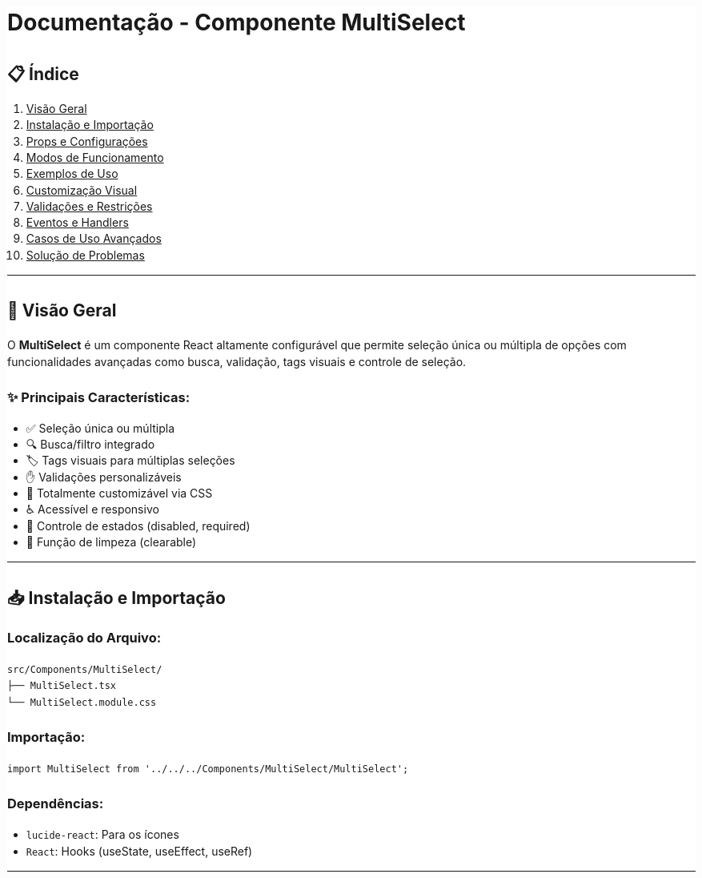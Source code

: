 # Documentação - Componente MultiSelect

## 📋 Índice
1. [Visão Geral](#visão-geral)
2. [Instalação e Importação](#instalação-e-importação)
3. [Props e Configurações](#props-e-configurações)
4. [Modos de Funcionamento](#modos-de-funcionamento)
5. [Exemplos de Uso](#exemplos-de-uso)
6. [Customização Visual](#customização-visual)
7. [Validações e Restrições](#validações-e-restrições)
8. [Eventos e Handlers](#eventos-e-handlers)
9. [Casos de Uso Avançados](#casos-de-uso-avançados)
10. [Solução de Problemas](#solução-de-problemas)

---

## 🎯 Visão Geral

O **MultiSelect** é um componente React altamente configurável que permite seleção única ou múltipla de opções com funcionalidades avançadas como busca, validação, tags visuais e controle de seleção.

### ✨ **Principais Características:**
- ✅ Seleção única ou múltipla
- 🔍 Busca/filtro integrado
- 🏷️ Tags visuais para múltiplas seleções
- ✋ Validações personalizáveis
- 🎨 Totalmente customizável via CSS
- ♿ Acessível e responsivo
- 🚫 Controle de estados (disabled, required)
- 🧹 Função de limpeza (clearable)

---

## 📥 Instalação e Importação

### **Localização do Arquivo:**
```
src/Components/MultiSelect/
├── MultiSelect.tsx
└── MultiSelect.module.css
```

### **Importação:**
```tsx
import MultiSelect from '../../../Components/MultiSelect/MultiSelect';
```

### **Dependências:**
- `lucide-react`: Para os ícones
- `React`: Hooks (useState, useEffect, useRef)

---